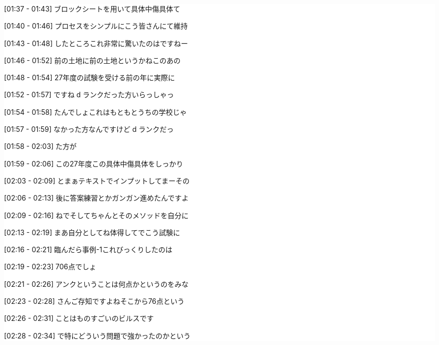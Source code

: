 [01:37 - 01:43]
ブロックシートを用いて具体中傷具体て

[01:40 - 01:46]
プロセスをシンプルにこう皆さんにて維持

[01:43 - 01:48]
したところこれ非常に驚いたのはですねー

[01:46 - 01:52]
前の土地に前の土地というかねこのあの

[01:48 - 01:54]
27年度の試験を受ける前の年に実際に

[01:52 - 01:57]
ですね d ランクだった方いらっしゃっ

[01:54 - 01:58]
たんでしょこれはもともとうちの学校じゃ

[01:57 - 01:59]
なかった方なんですけど d ランクだっ

[01:58 - 02:03]
た方が

[01:59 - 02:06]
この27年度この具体中傷具体をしっかり

[02:03 - 02:09]
とまぁテキストでインプットしてまーその

[02:06 - 02:13]
後に答案練習とかガンガン進めたんですよ

[02:09 - 02:16]
ねでそしてちゃんとそのメソッドを自分に

[02:13 - 02:19]
まあ自分としてね体得してでこう試験に

[02:16 - 02:21]
臨んだら事例-1これびっくりしたのは

[02:19 - 02:23]
706点でしょ

[02:21 - 02:26]
アンクということは何点かというのをみな

[02:23 - 02:28]
さんご存知ですよねそこから76点という

[02:26 - 02:31]
ことはものすごいのビルスです

[02:28 - 02:34]
で特にどういう問題で強かったのかという
